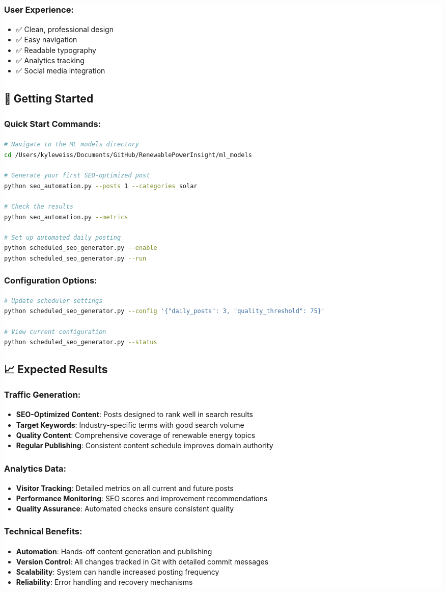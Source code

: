 ### User Experience:
- ✅ Clean, professional design
- ✅ Easy navigation
- ✅ Readable typography
- ✅ Analytics tracking
- ✅ Social media integration

## 🚀 Getting Started

### Quick Start Commands:
```bash
# Navigate to the ML models directory
cd /Users/kyleweiss/Documents/GitHub/RenewablePowerInsight/ml_models

# Generate your first SEO-optimized post
python seo_automation.py --posts 1 --categories solar

# Check the results
python seo_automation.py --metrics

# Set up automated daily posting
python scheduled_seo_generator.py --enable
python scheduled_seo_generator.py --run
```

### Configuration Options:
```bash
# Update scheduler settings
python scheduled_seo_generator.py --config '{"daily_posts": 3, "quality_threshold": 75}'

# View current configuration
python scheduled_seo_generator.py --status
```

## 📈 Expected Results

### Traffic Generation:
- **SEO-Optimized Content**: Posts designed to rank well in search results
- **Target Keywords**: Industry-specific terms with good search volume
- **Quality Content**: Comprehensive coverage of renewable energy topics
- **Regular Publishing**: Consistent content schedule improves domain authority

### Analytics Data:
- **Visitor Tracking**: Detailed metrics on all current and future posts
- **Performance Monitoring**: SEO scores and improvement recommendations
- **Quality Assurance**: Automated checks ensure consistent quality

### Technical Benefits:
- **Automation**: Hands-off content generation and publishing
- **Version Control**: All changes tracked in Git with detailed commit messages
- **Scalability**: System can handle increased posting frequency
- **Reliability**: Error handling and recovery mechanisms
